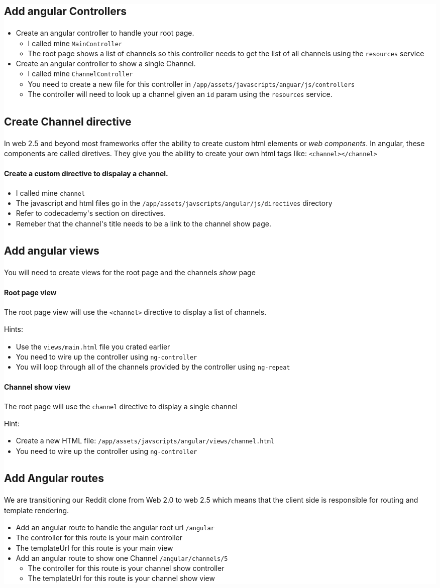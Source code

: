 ## Add angular Controllers
- Create an angular controller to handle your root page. 
  - I called mine `MainController`
  - The root page shows a list of channels so this controller needs to get the list of all channels using the `resources` service
- Create an angular controller to show a single Channel. 
  - I called mine `ChannelController`
  - You need to create a new file for this controller in `/app/assets/javascripts/anguar/js/controllers`
  - The controller will need to look up a channel given an `id` param using the `resources` service.

## Create Channel directive
In web 2.5 and beyond most frameworks offer the ability to create custom html elements or *web components*. In angular, these components are called diretives. They give you the ability to create your own html tags like: `<channel></channel>` 

#### Create a custom directive to dispalay a channel.
- I called mine `channel` 
- The javascript and html files go in the `/app/assets/javscripts/angular/js/directives` directory
- Refer to codecademy's section on directives. 
- Remeber that the channel's title needs to be a link to the channel show page.

## Add angular views 
You will need to create views for the root page and the channels *show* page

#### Root page view
The root page view will use the `<channel>` directive to display a list of channels. 

Hints:
- Use the `views/main.html` file you crated earlier
- You need to wire up the controller using `ng-controller`
- You will loop through all of the channels provided by the controller using `ng-repeat`

#### Channel show view
The root page will use the `channel` directive to display a single channel

Hint:
- Create a new HTML file: `/app/assets/javscripts/angular/views/channel.html` 
- You need to wire up the controller using `ng-controller`

## Add Angular routes
We are transitioning our Reddit clone from Web 2.0 to web 2.5 which means that the client side is responsible for routing and template rendering.

- Add an angular route to handle the angular root url `/angular`
 - The controller for this route is your main controller
 - The templateUrl for this route is your main view
- Add an angular route to show one Channel `/angular/channels/5`
   - The controller for this route is your channel show controller
   - The templateUrl for this route is your channel show view
  